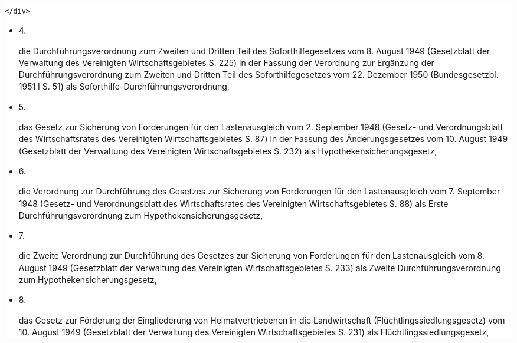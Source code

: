     </div>

  - 4\.
    
    <div style="">
    
    die Durchführungsverordnung zum Zweiten und Dritten Teil des
    Soforthilfegesetzes vom 8. August 1949 (Gesetzblatt der Verwaltung
    des Vereinigten Wirtschaftsgebietes S. 225) in der Fassung der
    Verordnung zur Ergänzung der Durchführungsverordnung zum Zweiten und
    Dritten Teil des Soforthilfegesetzes vom 22. Dezember 1950
    (Bundesgesetzbl. 1951 I S. 51) als
    Soforthilfe-Durchführungsverordnung,
    
    </div>

  - 5\.
    
    <div style="">
    
    das Gesetz zur Sicherung von Forderungen für den Lastenausgleich vom
    2. September 1948 (Gesetz- und Verordnungsblatt des Wirtschaftsrates
    des Vereinigten Wirtschaftsgebietes S. 87) in der Fassung des
    Änderungsgesetzes vom 10. August 1949 (Gesetzblatt der Verwaltung
    des Vereinigten Wirtschaftsgebietes S. 232) als
    Hypothekensicherungsgesetz,
    
    </div>

  - 6\.
    
    <div style="">
    
    die Verordnung zur Durchführung des Gesetzes zur Sicherung von
    Forderungen für den Lastenausgleich vom 7. September 1948 (Gesetz-
    und Verordnungsblatt des Wirtschaftsrates des Vereinigten
    Wirtschaftsgebietes S. 88) als Erste Durchführungsverordnung zum
    Hypothekensicherungsgesetz,
    
    </div>

  - 7\.
    
    <div style="">
    
    die Zweite Verordnung zur Durchführung des Gesetzes zur Sicherung
    von Forderungen für den Lastenausgleich vom 8. August 1949
    (Gesetzblatt der Verwaltung des Vereinigten Wirtschaftsgebietes S.
    233) als Zweite Durchführungsverordnung zum
    Hypothekensicherungsgesetz,
    
    </div>

  - 8\.
    
    <div style="">
    
    das Gesetz zur Förderung der Eingliederung von Heimatvertriebenen in
    die Landwirtschaft (Flüchtlingssiedlungsgesetz) vom 10. August 1949
    (Gesetzblatt der Verwaltung des Vereinigten Wirtschaftsgebietes S.
    231) als Flüchtlingssiedlungsgesetz,
    